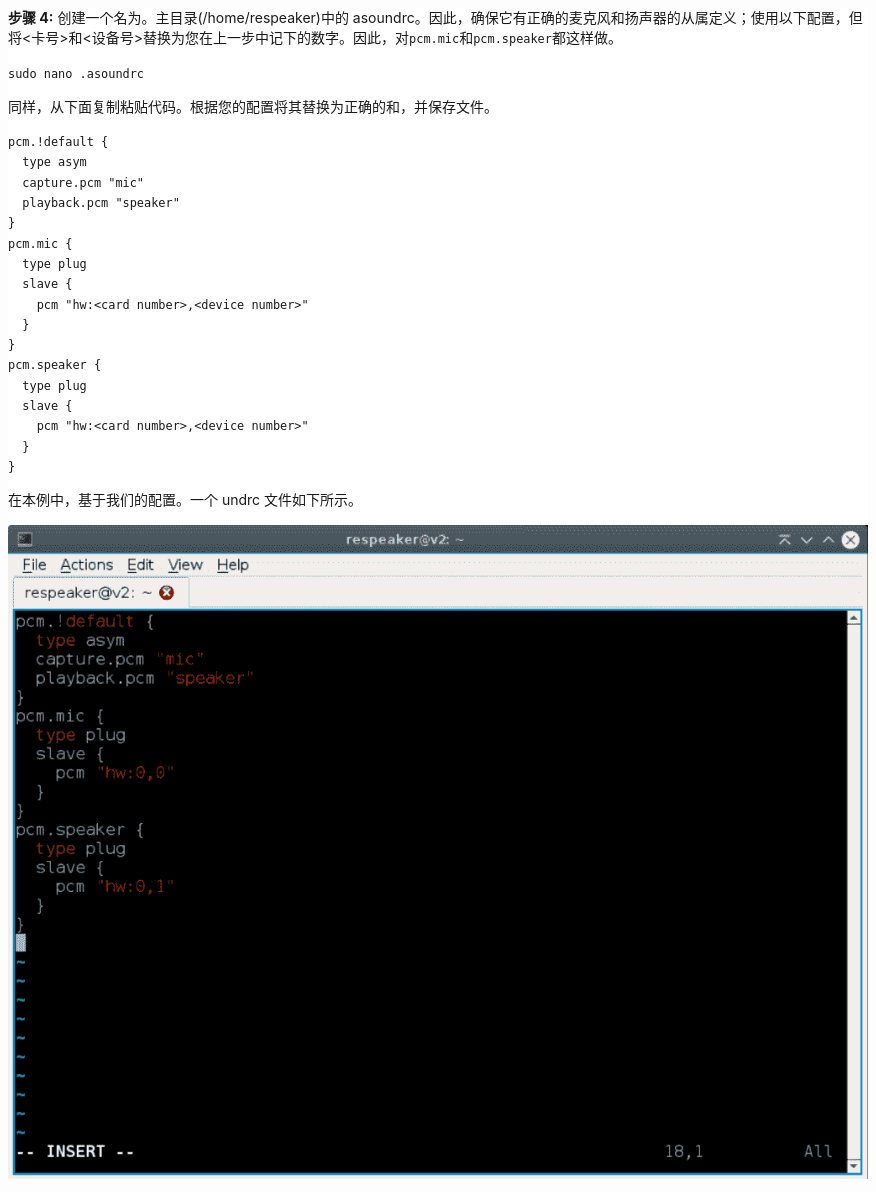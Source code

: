 **步骤 4:** 创建一个名为。主目录(/home/respeaker)中的 asoundrc。因此，确保它有正确的麦克风和扬声器的从属定义；使用以下配置，但将<卡号>和<设备号>替换为您在上一步中记下的数字。因此，对`pcm.mic`和`pcm.speaker`都这样做。

```
sudo nano .asoundrc
```

同样，从下面复制粘贴代码。根据您的配置将其替换为正确的<card number="">和<device number="">，并保存文件。</device></card>

```
pcm.!default {
  type asym
  capture.pcm "mic"
  playback.pcm "speaker"
}
pcm.mic {
  type plug
  slave {
    pcm "hw:<card number>,<device number>"
  }
}
pcm.speaker {
  type plug
  slave {
    pcm "hw:<card number>,<device number>"
  }
}
```

在本例中，基于我们的配置。一个 undrc 文件如下所示。

![](img/73f6403e02bb63d1d21b5f978533c224.png)
